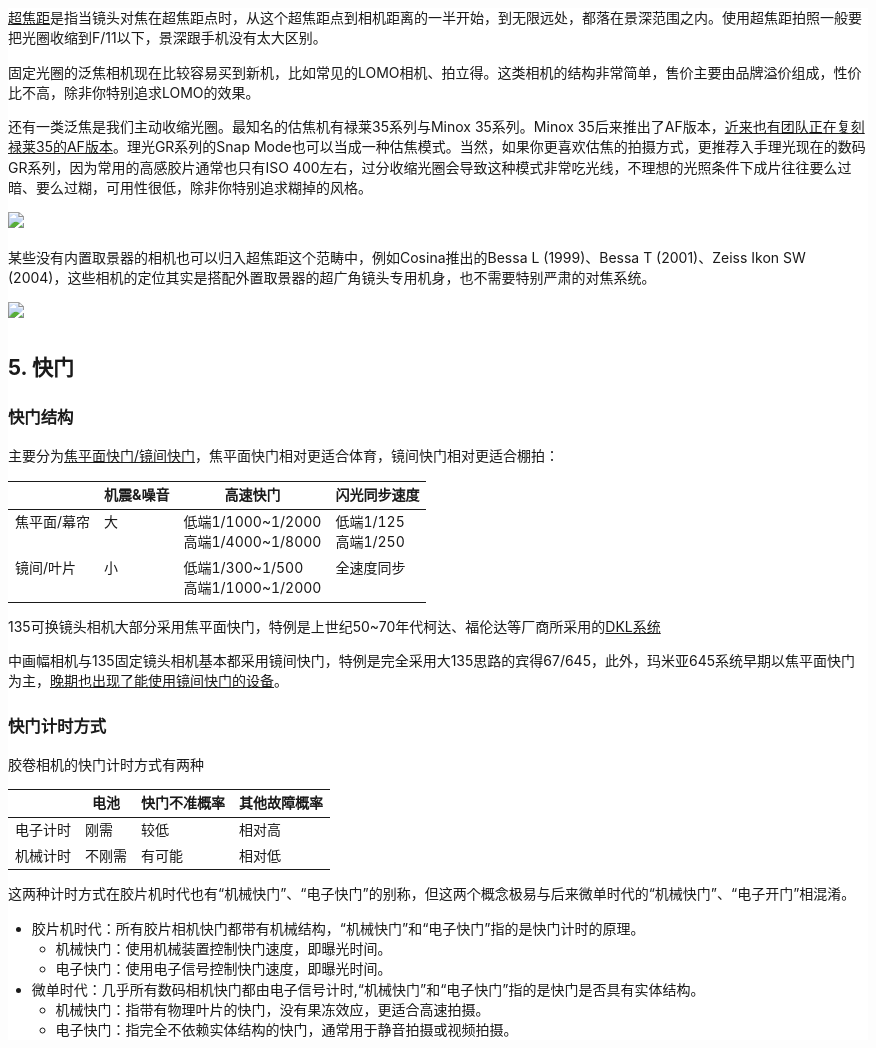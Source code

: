 [超焦距](https://zh.wikipedia.org/wiki/%E6%99%AF%E6%B7%B1#%E8%B6%85%E7%84%A6%E8%B7%9D)是指当镜头对焦在超焦距点时，从这个超焦距点到相机距离的一半开始，到无限远处，都落在景深范围之内。使用超焦距拍照一般要把光圈收缩到F/11以下，景深跟手机没有太大区别。

固定光圈的泛焦相机现在比较容易买到新机，比如常见的LOMO相机、拍立得。这类相机的结构非常简单，售价主要由品牌溢价组成，性价比不高，除非你特别追求LOMO的效果。

还有一类泛焦是我们主动收缩光圈。最知名的估焦机有禄莱35系列与Minox 35系列。Minox 35后来推出了AF版本，[近来也有团队正在复刻禄莱35的AF版本](https://mint-camera.com/35mm-camera/)。理光GR系列的Snap Mode也可以当成一种估焦模式。当然，如果你更喜欢估焦的拍摄方式，更推荐入手理光现在的数码GR系列，因为常用的高感胶片通常也只有ISO 400左右，过分收缩光圈会导致这种模式非常吃光线，不理想的光照条件下成片往往要么过暗、要么过糊，可用性很低，除非你特别追求糊掉的风格。

![](https://i0.wp.com/casualphotophile.com/wp-content/uploads/2017/03/rollei-35-se-review-6-e1489970951214.jpg?fit=2000%2C1125&ssl=1)

某些没有内置取景器的相机也可以归入超焦距这个范畴中，例如Cosina推出的Bessa L (1999)、Bessa T (2001)、Zeiss Ikon SW (2004)，这些相机的定位其实是搭配外置取景器的超广角镜头专用机身，也不需要特别严肃的对焦系统。

![](https://cjo.info/assets-content/classic-analogue-cameras/voigtlander-bessa-l/images/135/20120707-0451.jpg)

## 5. 快门

### 快门结构

主要分为[焦平面快门/镜间快门](https://zh.wikipedia.org/wiki/%E5%BF%AB%E9%96%80)，焦平面快门相对更适合体育，镜间快门相对更适合棚拍：

|        | 机震&噪音 | 高速快门                               | 闪光同步速度             |
| ------ | ----- | ---------------------------------- | ------------------ |
| 焦平面/幕帘 | 大     | 低端1/1000~1/2000<br>高端1/4000~1/8000 | 低端1/125<br>高端1/250 |
| 镜间/叶片  | 小     | 低端1/300~1/500<br>高端1/1000~1/2000   | 全速度同步              |

135可换镜头相机大部分采用焦平面快门，特例是上世纪50~70年代柯达、福伦达等厂商所采用的[DKL系统](https://tudaer.blogspot.com/2012/11/deckel0-deckeldkl-lenses.html)

中画幅相机与135固定镜头相机基本都采用镜间快门，特例是完全采用大135思路的宾得67/645，此外，玛米亚645系统早期以焦平面快门为主，[晚期也出现了能使用镜间快门的设备](https://www.chiphell.com/thread-2330766-1-1.html#:~:text=%E4%BD%86%E6%98%AF%E5%9C%A8%E9%A3%9E%E6%80%9D%E6%94%B6%E8%B4%AD%E7%8E%9B%E7%B1%B3%E4%BA%9A%E7%9A%84%E5%89%8D%E5%90%8E%EF%BC%8C%E7%94%9F%E4%BA%A7%E5%95%86%E4%B8%BA%E8%BF%99%E5%A5%97%E7%B3%BB%E7%BB%9F%E8%A1%A5%E5%85%85%E4%BA%86%E5%A4%A7%E9%87%8F%E7%9A%84%E9%95%9C%E9%97%B4%E5%BF%AB%E9%97%A8%E9%95%9C%E5%A4%B4%EF%BC%8C%E4%BD%BF%E5%BE%97%E6%95%B4%E5%A5%97%E7%B3%BB%E7%BB%9F%E5%85%B7%E5%A4%87%E4%BA%86%E5%AE%8C%E6%95%B4%E7%9A%84%E7%84%A6%E5%B9%B3%E9%9D%A2%EF%BC%8C%E9%95%9C%E9%97%B4%E5%92%8C%E7%94%B5%E5%AD%90%E4%B8%89%E5%BF%AB%E9%97%A8%E6%9C%BA%E6%9E%84)。

### 快门计时方式

胶卷相机的快门计时方式有两种

|      | 电池  | 快门不准概率 | 其他故障概率 |
| ---- | --- | ------ | ------ |
| 电子计时 | 刚需  | 较低     | 相对高    |
| 机械计时 | 不刚需 | 有可能    | 相对低    |

这两种计时方式在胶片机时代也有“机械快门”、“电子快门”的别称，但这两个概念极易与后来微单时代的“机械快门”、“电子开门”相混淆。

- 胶片机时代：所有胶片相机快门都带有机械结构，“机械快门”和“电子快门”指的是快门计时的原理。
	- 机械快门：使用机械装置控制快门速度，即曝光时间。
	- 电子快门：使用电子信号控制快门速度，即曝光时间。
- 微单时代：几乎所有数码相机快门都由电子信号计时,“机械快门”和“电子快门”指的是快门是否具有实体结构。
	- 机械快门：指带有物理叶片的快门，没有果冻效应，更适合高速拍摄。
	- 电子快门：指完全不依赖实体结构的快门，通常用于静音拍摄或视频拍摄。

